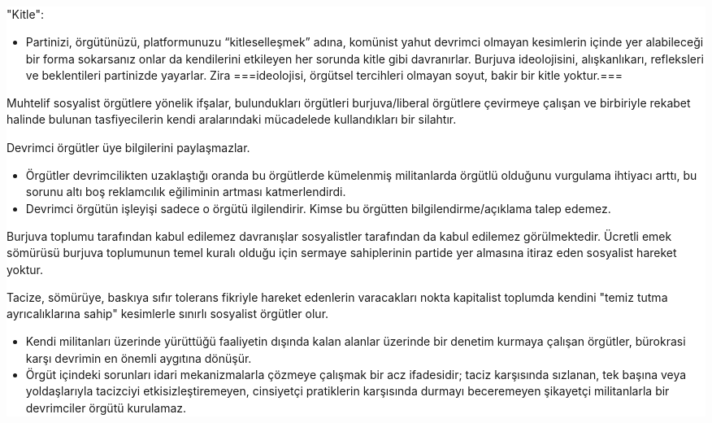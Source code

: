"Kitle":
- Partinizi, örgütünüzü, platformunuzu “kitleselleşmek” adına, komünist yahut devrimci olmayan kesimlerin içinde yer alabileceği bir forma sokarsanız onlar da kendilerini etkileyen her sorunda kitle gibi davranırlar. Burjuva ideolojisini, alışkanlıkarı, refleksleri ve beklentileri partinizde yayarlar. Zira ===ideolojisi, örgütsel tercihleri olmayan soyut, bakir bir kitle yoktur.===

Muhtelif sosyalist örgütlere yönelik ifşalar, bulundukları örgütleri burjuva/liberal örgütlere çevirmeye çalışan ve birbiriyle rekabet halinde bulunan tasfiyecilerin kendi aralarındaki mücadelede kullandıkları bir silahtır.

Devrimci örgütler üye bilgilerini paylaşmazlar.
- Örgütler devrimcilikten uzaklaştığı oranda bu örgütlerde kümelenmiş militanlarda örgütlü olduğunu vurgulama ihtiyacı arttı, bu sorunu altı boş reklamcılık eğiliminin artması katmerlendirdi.
- Devrimci örgütün işleyişi sadece o örgütü ilgilendirir. Kimse bu örgütten bilgilendirme/açıklama talep edemez.

Burjuva toplumu tarafından kabul edilemez davranışlar sosyalistler tarafından da kabul edilemez görülmektedir. Ücretli emek sömürüsü burjuva toplumunun temel kuralı olduğu için sermaye sahiplerinin partide yer almasına itiraz eden sosyalist hareket yoktur.

 Tacize, sömürüye, baskıya sıfır tolerans fikriyle hareket edenlerin varacakları nokta kapitalist toplumda kendini "temiz tutma ayrıcalıklarına sahip" kesimlerle sınırlı sosyalist örgütler olur.
 - Kendi militanları üzerinde yürüttüğü faaliyetin dışında kalan alanlar üzerinde bir denetim kurmaya çalışan örgütler, bürokrasi karşı devrimin en önemli aygıtına dönüşür.
 - Örgüt içindeki sorunları idari mekanizmalarla çözmeye çalışmak bir acz ifadesidir; taciz karşısında sızlanan, tek başına veya yoldaşlarıyla tacizciyi etkisizleştiremeyen, cinsiyetçi pratiklerin karşısında durmayı beceremeyen şikayetçi militanlarla bir devrimciler örgütü kurulamaz.